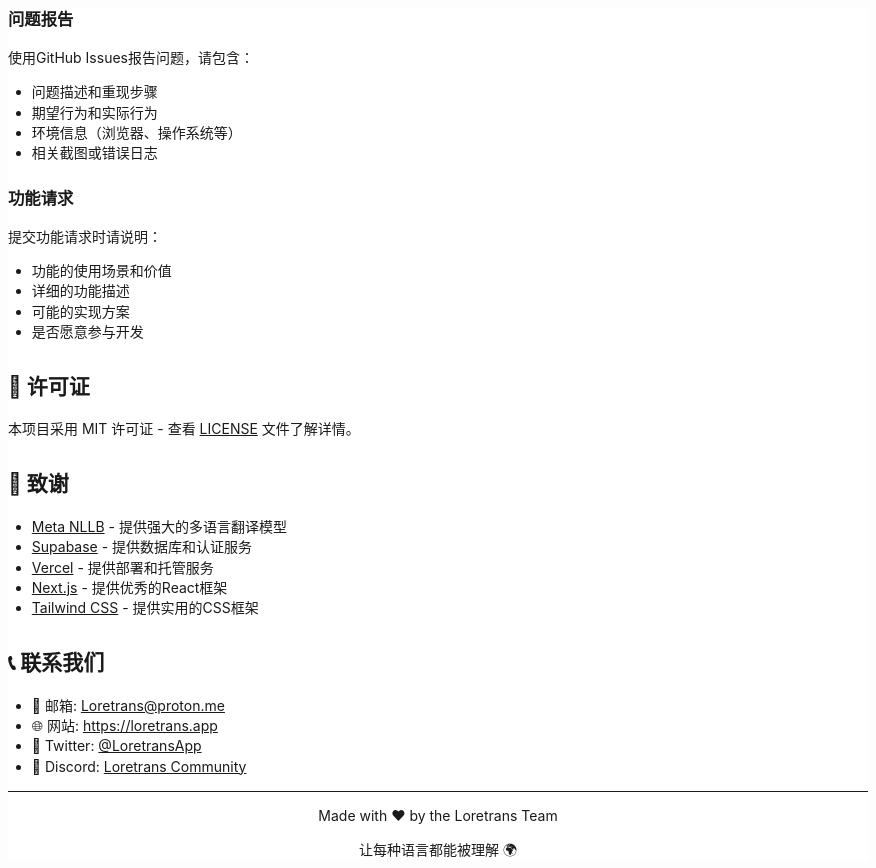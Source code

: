 ### 问题报告

使用GitHub Issues报告问题，请包含：

- 问题描述和重现步骤
- 期望行为和实际行为
- 环境信息（浏览器、操作系统等）
- 相关截图或错误日志

### 功能请求

提交功能请求时请说明：

- 功能的使用场景和价值
- 详细的功能描述
- 可能的实现方案
- 是否愿意参与开发

## 📄 许可证

本项目采用 MIT 许可证 - 查看 [LICENSE](LICENSE) 文件了解详情。

## 🙏 致谢

- [Meta NLLB](https://github.com/facebookresearch/fairseq/tree/nllb) - 提供强大的多语言翻译模型
- [Supabase](https://supabase.com/) - 提供数据库和认证服务
- [Vercel](https://vercel.com/) - 提供部署和托管服务
- [Next.js](https://nextjs.org/) - 提供优秀的React框架
- [Tailwind CSS](https://tailwindcss.com/) - 提供实用的CSS框架

## 📞 联系我们

- 📧 邮箱: Loretrans@proton.me
- 🌐 网站: https://loretrans.app
- 📱 Twitter: [@LoretransApp](https://twitter.com/LoretransApp)
- 💬 Discord: [Loretrans Community](https://discord.gg/loretrans)

---

<div align="center">
  <p>Made with ❤️ by the Loretrans Team</p>
  <p>让每种语言都能被理解 🌍</p>
</div>
